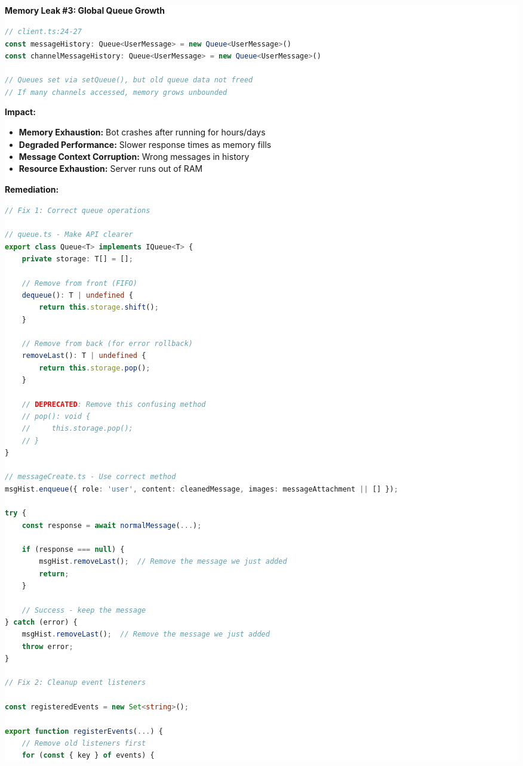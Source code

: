
**Memory Leak #3: Global Queue Growth**
```typescript
// client.ts:24-27
const messageHistory: Queue<UserMessage> = new Queue<UserMessage>()
const channelMessageHistory: Queue<UserMessage> = new Queue<UserMessage>()

// Queues set via setQueue(), but old queue data not freed
// If many channels accessed, memory grows unbounded
```

**Impact:**
- **Memory Exhaustion:** Bot crashes after running for hours/days
- **Degraded Performance:** Slower response times as memory fills
- **Message Context Corruption:** Wrong messages in history
- **Resource Exhaustion:** Server runs out of RAM

**Remediation:**
```typescript
// Fix 1: Correct queue operations

// queue.ts - Make API clearer
export class Queue<T> implements IQueue<T> {
    private storage: T[] = [];

    // Remove from front (FIFO)
    dequeue(): T | undefined {
        return this.storage.shift();
    }

    // Remove from back (for error rollback)
    removeLast(): T | undefined {
        return this.storage.pop();
    }

    // DEPRECATED: Remove this confusing method
    // pop(): void {
    //     this.storage.pop();
    // }
}

// messageCreate.ts - Use correct method
msgHist.enqueue({ role: 'user', content: cleanedMessage, images: messageAttachment || [] });

try {
    const response = await normalMessage(...);

    if (response === null) {
        msgHist.removeLast();  // Remove the message we just added
        return;
    }

    // Success - keep the message
} catch (error) {
    msgHist.removeLast();  // Remove the message we just added
    throw error;
}

// Fix 2: Cleanup event listeners

const registeredEvents = new Set<string>();

export function registerEvents(...) {
    // Remove old listeners first
    for (const { key } of events) {
```
